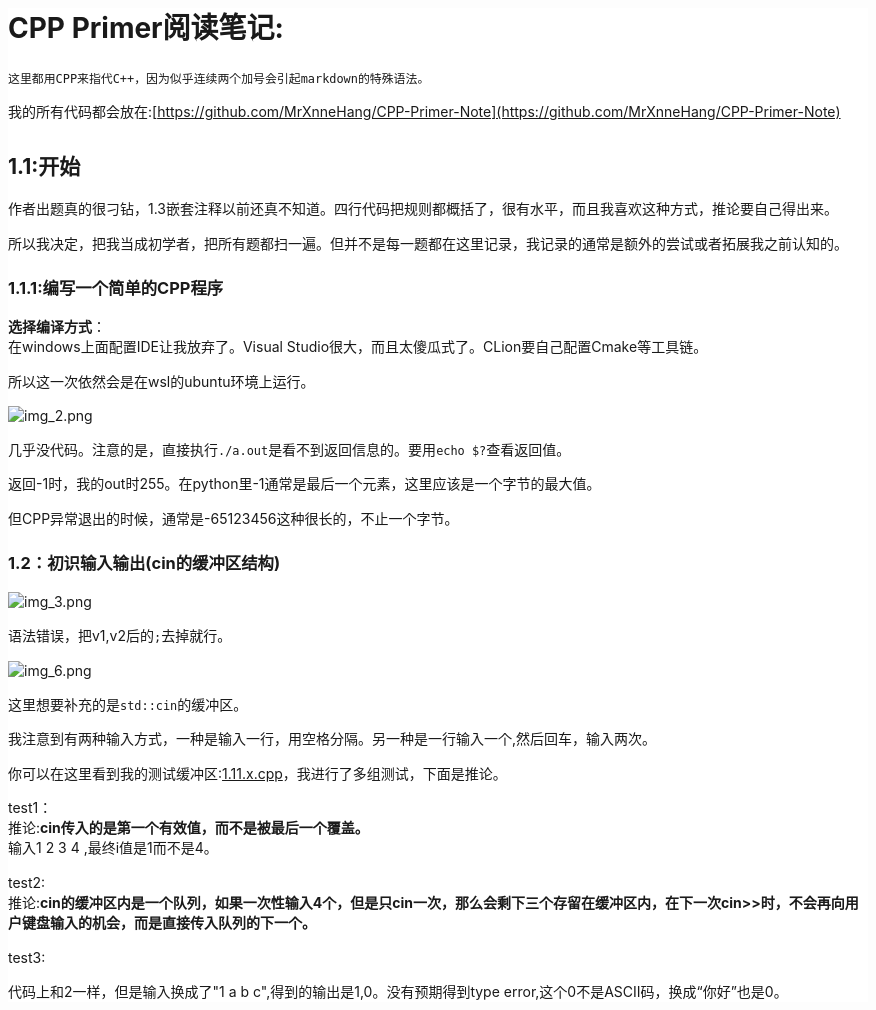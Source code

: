 # CPP Primer阅读笔记:

```cmd
这里都用CPP来指代C++，因为似乎连续两个加号会引起markdown的特殊语法。
```

我的所有代码都会放在:[https://github.com/MrXnneHang/CPP-Primer-Note](https://github.com/MrXnneHang/CPP-Primer-Note)<br>

## 1.1:开始

作者出题真的很刁钻，1.3嵌套注释以前还真不知道。四行代码把规则都概括了，很有水平，而且我喜欢这种方式，推论要自己得出来。<br>

所以我决定，把我当成初学者，把所有题都扫一遍。但并不是每一题都在这里记录，我记录的通常是额外的尝试或者拓展我之前认知的。<br>

### 1.1.1:编写一个简单的CPP程序

**选择编译方式**：<br>
在windows上面配置IDE让我放弃了。Visual Studio很大，而且太傻瓜式了。CLion要自己配置Cmake等工具链。<br>

所以这一次依然会是在wsl的ubuntu环境上运行。<br>

![img_2.png](https://fastly.jsdelivr.net/gh/MrXnneHang/blog_img/BlogHosting/img/24/10/202410140949207.png)

几乎没代码。注意的是，直接执行`./a.out`是看不到返回信息的。要用`echo $?`查看返回值。<br>

返回-1时，我的out时255。在python里-1通常是最后一个元素，这里应该是一个字节的最大值。<br>

但CPP异常退出的时候，通常是-65123456这种很长的，不止一个字节。<br>


### 1.2：初识输入输出(cin的缓冲区结构)

![img_3.png](https://fastly.jsdelivr.net/gh/MrXnneHang/blog_img/BlogHosting/img/24/10/202410140949512.png)

语法错误，把v1,v2后的`;`去掉就行。<br>

![img_6.png](https://fastly.jsdelivr.net/gh/MrXnneHang/blog_img/BlogHosting/img/24/10/202410141314379.png)

这里想要补充的是`std::cin`的缓冲区。<br>

我注意到有两种输入方式，一种是输入一行，用空格分隔。另一种是一行输入一个,然后回车，输入两次。<br>

你可以在这里看到我的测试缓冲区:[1.11.x.cpp](https://github.com/MrXnneHang/CPP-Primer-Note/blob/main/1-%E5%BC%80%E5%A7%8B/1.11.x.cpp)，我进行了多组测试，下面是推论。<br>

test1：<br>
推论:**cin传入的是第一个有效值，而不是被最后一个覆盖。**<br>
输入1 2 3 4 ,最终i值是1而不是4。<br>

test2:<br>
推论:**cin的缓冲区内是一个队列，如果一次性输入4个，但是只cin一次，那么会剩下三个存留在缓冲区内，在下一次cin>>时，不会再向用户键盘输入的机会，而是直接传入队列的下一个。**<br>

test3:<br>

代码上和2一样，但是输入换成了"1 a b c",得到的输出是1,0。没有预期得到type error,这个0不是ASCII码，换成“你好”也是0。<br>
